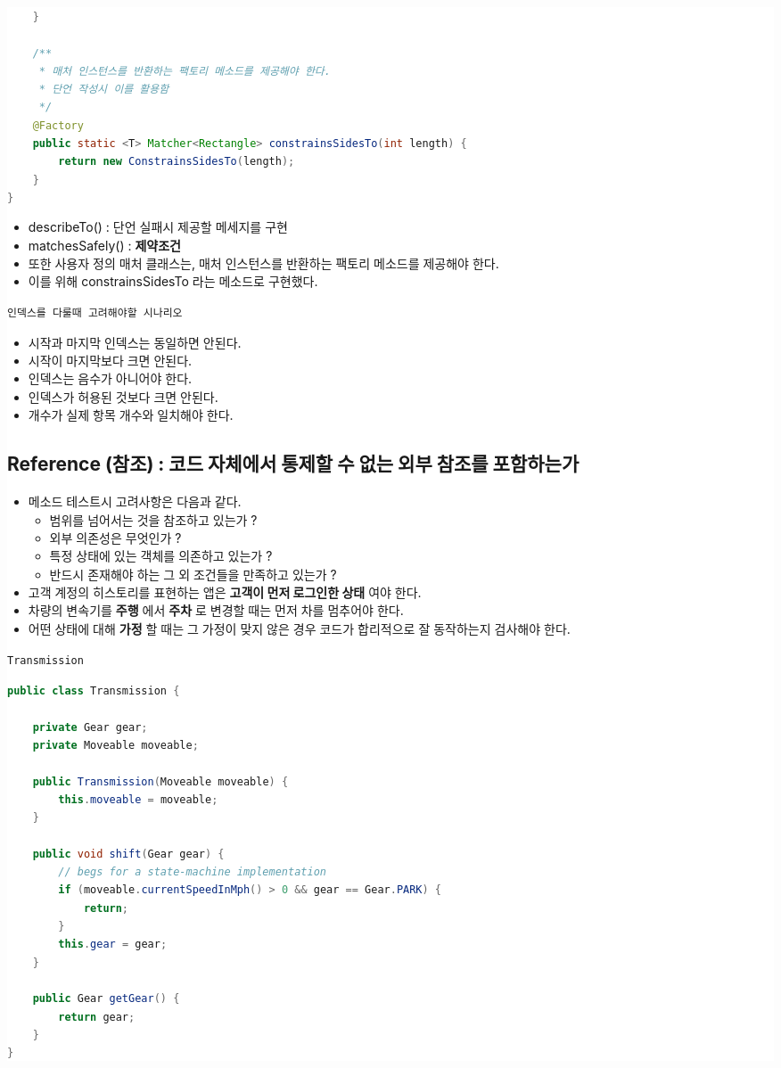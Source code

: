 ```java
    }

    /**
     * 매처 인스턴스를 반환하는 팩토리 메소드를 제공해야 한다.
     * 단언 작성시 이를 활용함
     */
    @Factory
    public static <T> Matcher<Rectangle> constrainsSidesTo(int length) {
        return new ConstrainsSidesTo(length);
    }
}
```
- describeTo() : 단언 실패시 제공할 메세지를 구현
- matchesSafely() : **제약조건** 
- 또한 사용자 정의 매처 클래스는, 매처 인스턴스를 반환하는 팩토리 메소드를 제공해야 한다.
- 이를 위해 constrainsSidesTo 라는 메소드로 구현했다.

`인덱스를 다룰때 고려해야할 시나리오`
- 시작과 마지막 인덱스는 동일하면 안된다.
- 시작이 마지막보다 크면 안된다.
- 인덱스는 음수가 아니어야 한다.
- 인덱스가 허용된 것보다 크면 안된다.
- 개수가 실제 항목 개수와 일치해야 한다.

## Reference (참조) : 코드 자체에서 통제할 수 없는 외부 참조를 포함하는가
- 메소드 테스트시 고려사항은 다음과 같다.
  - 범위를 넘어서는 것을 참조하고 있는가 ?
  - 외부 의존성은 무엇인가 ?
  - 특정 상태에 있는 객체를 의존하고 있는가 ?
  - 반드시 존재해야 하는 그 외 조건들을 만족하고 있는가 ?
- 고객 계정의 히스토리를 표현하는 앱은 **고객이 먼저 로그인한 상태** 여야 한다.
- 차량의 변속기를 **주행** 에서 **주차** 로 변경할 때는 먼저 차를 멈추어야 한다.
- 어떤 상태에 대해 **가정** 할 때는 그 가정이 맞지 않은 경우 코드가 합리적으로 잘 동작하는지 검사해야 한다.

`Transmission`

```java
public class Transmission {

    private Gear gear;
    private Moveable moveable;

    public Transmission(Moveable moveable) {
        this.moveable = moveable;
    }

    public void shift(Gear gear) {
        // begs for a state-machine implementation
        if (moveable.currentSpeedInMph() > 0 && gear == Gear.PARK) {
            return;
        }
        this.gear = gear;
    }

    public Gear getGear() {
        return gear;
    }
}
```
